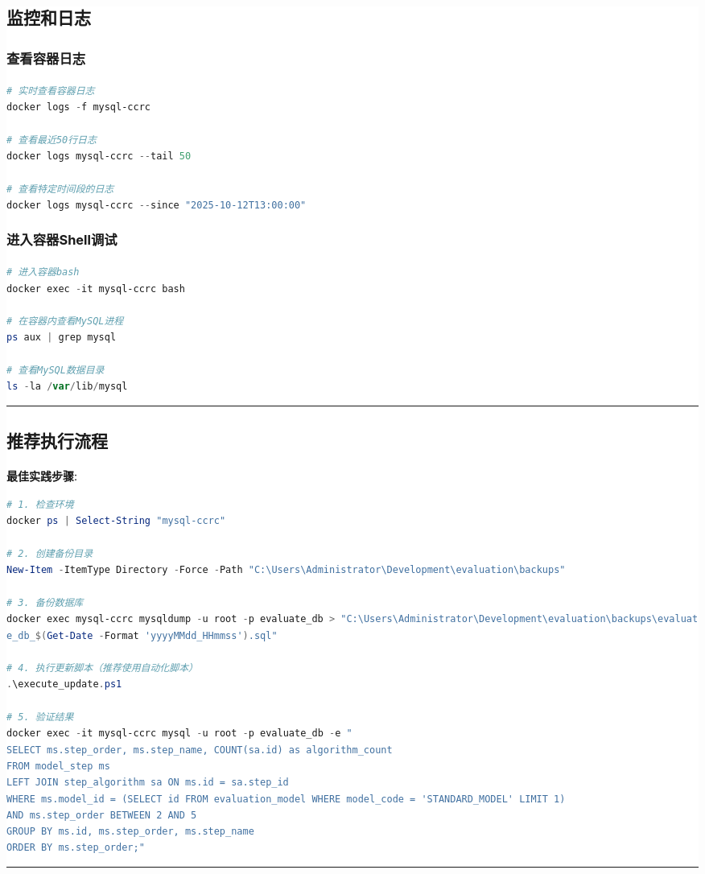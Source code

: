 
## 监控和日志

### 查看容器日志
```powershell
# 实时查看容器日志
docker logs -f mysql-ccrc

# 查看最近50行日志
docker logs mysql-ccrc --tail 50

# 查看特定时间段的日志
docker logs mysql-ccrc --since "2025-10-12T13:00:00"
```

### 进入容器Shell调试
```powershell
# 进入容器bash
docker exec -it mysql-ccrc bash

# 在容器内查看MySQL进程
ps aux | grep mysql

# 查看MySQL数据目录
ls -la /var/lib/mysql
```

---

## 推荐执行流程

**最佳实践步骤**:

```powershell
# 1. 检查环境
docker ps | Select-String "mysql-ccrc"

# 2. 创建备份目录
New-Item -ItemType Directory -Force -Path "C:\Users\Administrator\Development\evaluation\backups"

# 3. 备份数据库
docker exec mysql-ccrc mysqldump -u root -p evaluate_db > "C:\Users\Administrator\Development\evaluation\backups\evaluate_db_$(Get-Date -Format 'yyyyMMdd_HHmmss').sql"

# 4. 执行更新脚本（推荐使用自动化脚本）
.\execute_update.ps1

# 5. 验证结果
docker exec -it mysql-ccrc mysql -u root -p evaluate_db -e "
SELECT ms.step_order, ms.step_name, COUNT(sa.id) as algorithm_count
FROM model_step ms
LEFT JOIN step_algorithm sa ON ms.id = sa.step_id
WHERE ms.model_id = (SELECT id FROM evaluation_model WHERE model_code = 'STANDARD_MODEL' LIMIT 1)
AND ms.step_order BETWEEN 2 AND 5
GROUP BY ms.id, ms.step_order, ms.step_name
ORDER BY ms.step_order;"
```

---